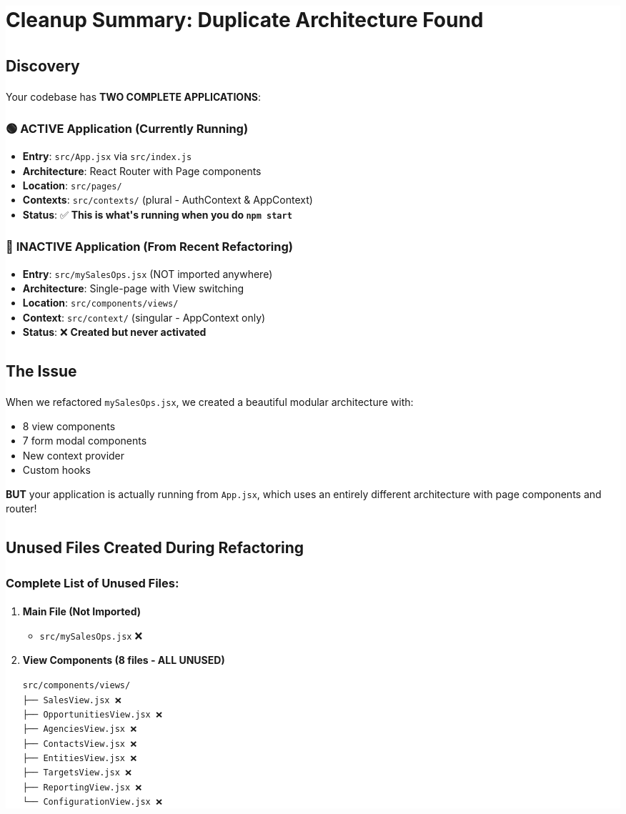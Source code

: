 # Cleanup Summary: Duplicate Architecture Found

## Discovery

Your codebase has **TWO COMPLETE APPLICATIONS**:

### 🟢 **ACTIVE Application** (Currently Running)
- **Entry**: `src/App.jsx` via `src/index.js`
- **Architecture**: React Router with Page components
- **Location**: `src/pages/`
- **Contexts**: `src/contexts/` (plural - AuthContext & AppContext)
- **Status**: ✅ **This is what's running when you do `npm start`**

### 🔴 **INACTIVE Application** (From Recent Refactoring)
- **Entry**: `src/mySalesOps.jsx` (NOT imported anywhere)
- **Architecture**: Single-page with View switching
- **Location**: `src/components/views/`
- **Context**: `src/context/` (singular - AppContext only)
- **Status**: ❌ **Created but never activated**

## The Issue

When we refactored `mySalesOps.jsx`, we created a beautiful modular architecture with:
- 8 view components
- 7 form modal components
- New context provider
- Custom hooks

**BUT** your application is actually running from `App.jsx`, which uses an entirely different architecture with page components and router!

## Unused Files Created During Refactoring

### Complete List of Unused Files:

1. **Main File (Not Imported)**
   - `src/mySalesOps.jsx` ❌

2. **View Components (8 files - ALL UNUSED)**
   ```
   src/components/views/
   ├── SalesView.jsx ❌
   ├── OpportunitiesView.jsx ❌
   ├── AgenciesView.jsx ❌
   ├── ContactsView.jsx ❌
   ├── EntitiesView.jsx ❌
   ├── TargetsView.jsx ❌
   ├── ReportingView.jsx ❌
   └── ConfigurationView.jsx ❌
   ```
